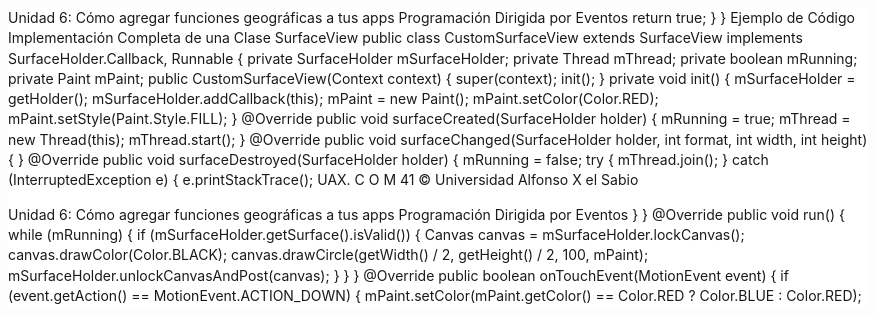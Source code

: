
Unidad 6: Cómo agregar funciones geográficas a tus apps
Programación Dirigida por Eventos
return true;
}
}
Ejemplo de Código
Implementación Completa de una Clase SurfaceView
public class CustomSurfaceView extends SurfaceView implements SurfaceHolder.Callback,
Runnable {
private SurfaceHolder mSurfaceHolder;
private Thread mThread;
private boolean mRunning;
private Paint mPaint;
public CustomSurfaceView(Context context) {
super(context);
init();
}
private void init() {
mSurfaceHolder = getHolder();
mSurfaceHolder.addCallback(this);
mPaint = new Paint();
mPaint.setColor(Color.RED);
mPaint.setStyle(Paint.Style.FILL);
}
@Override
public void surfaceCreated(SurfaceHolder holder) {
mRunning = true;
mThread = new Thread(this);
mThread.start();
}
@Override
public void surfaceChanged(SurfaceHolder holder, int format, int width, int height) {
}
@Override
public void surfaceDestroyed(SurfaceHolder holder) {
mRunning = false;
try {
mThread.join();
} catch (InterruptedException e) {
e.printStackTrace();
UAX. C O M
41
© Universidad Alfonso X el Sabio

Unidad 6: Cómo agregar funciones geográficas a tus apps
Programación Dirigida por Eventos
}
}
@Override
public void run() {
while (mRunning) {
if (mSurfaceHolder.getSurface().isValid()) {
Canvas canvas = mSurfaceHolder.lockCanvas();
canvas.drawColor(Color.BLACK);
canvas.drawCircle(getWidth() / 2, getHeight() / 2, 100, mPaint);
mSurfaceHolder.unlockCanvasAndPost(canvas);
}
}
}
@Override
public boolean onTouchEvent(MotionEvent event) {
if (event.getAction() == MotionEvent.ACTION_DOWN) {
mPaint.setColor(mPaint.getColor() == Color.RED ? Color.BLUE : Color.RED);